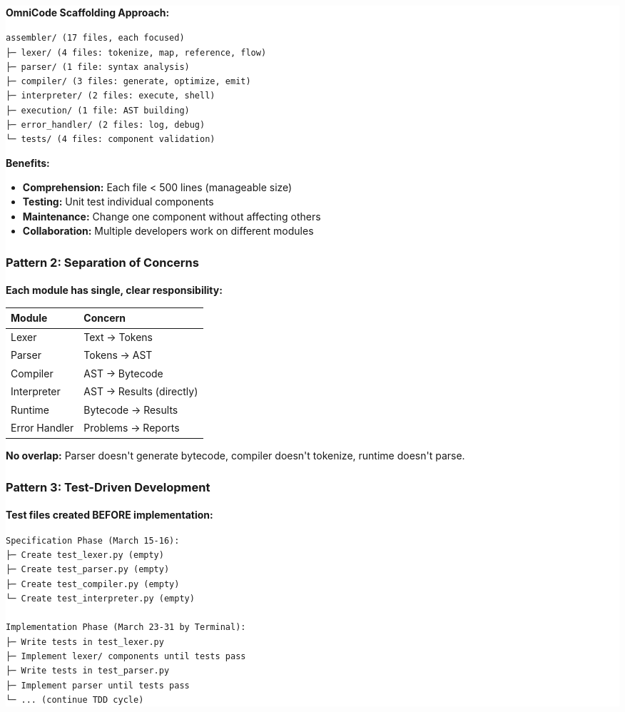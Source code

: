 **OmniCode Scaffolding Approach:**
```
assembler/ (17 files, each focused)
├─ lexer/ (4 files: tokenize, map, reference, flow)
├─ parser/ (1 file: syntax analysis)
├─ compiler/ (3 files: generate, optimize, emit)
├─ interpreter/ (2 files: execute, shell)
├─ execution/ (1 file: AST building)
├─ error_handler/ (2 files: log, debug)
└─ tests/ (4 files: component validation)
```

**Benefits:**
- **Comprehension:** Each file < 500 lines (manageable size)
- **Testing:** Unit test individual components
- **Maintenance:** Change one component without affecting others
- **Collaboration:** Multiple developers work on different modules

### Pattern 2: Separation of Concerns

**Each module has single, clear responsibility:**

| Module | Concern |
|:-------|:--------|
| Lexer | Text → Tokens |
| Parser | Tokens → AST |
| Compiler | AST → Bytecode |
| Interpreter | AST → Results (directly) |
| Runtime | Bytecode → Results |
| Error Handler | Problems → Reports |

**No overlap:** Parser doesn't generate bytecode, compiler doesn't tokenize, runtime doesn't parse.

### Pattern 3: Test-Driven Development

**Test files created BEFORE implementation:**

```
Specification Phase (March 15-16):
├─ Create test_lexer.py (empty)
├─ Create test_parser.py (empty)
├─ Create test_compiler.py (empty)
└─ Create test_interpreter.py (empty)

Implementation Phase (March 23-31 by Terminal):
├─ Write tests in test_lexer.py
├─ Implement lexer/ components until tests pass
├─ Write tests in test_parser.py
├─ Implement parser until tests pass
└─ ... (continue TDD cycle)
```
